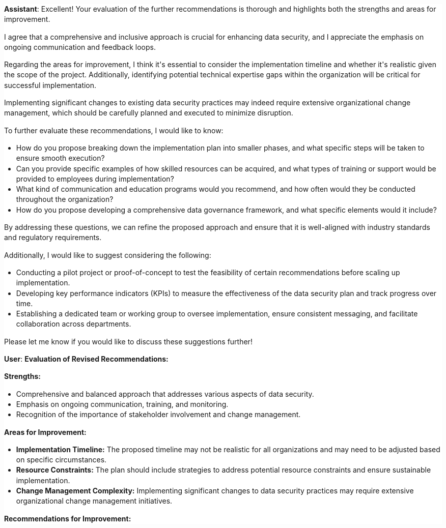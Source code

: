 **Assistant**: Excellent! Your evaluation of the further recommendations is thorough and highlights both the strengths and areas for improvement.

I agree that a comprehensive and inclusive approach is crucial for enhancing data security, and I appreciate the emphasis on ongoing communication and feedback loops.

Regarding the areas for improvement, I think it's essential to consider the implementation timeline and whether it's realistic given the scope of the project. Additionally, identifying potential technical expertise gaps within the organization will be critical for successful implementation.

Implementing significant changes to existing data security practices may indeed require extensive organizational change management, which should be carefully planned and executed to minimize disruption.

To further evaluate these recommendations, I would like to know:

* How do you propose breaking down the implementation plan into smaller phases, and what specific steps will be taken to ensure smooth execution?
* Can you provide specific examples of how skilled resources can be acquired, and what types of training or support would be provided to employees during implementation?
* What kind of communication and education programs would you recommend, and how often would they be conducted throughout the organization?
* How do you propose developing a comprehensive data governance framework, and what specific elements would it include?

By addressing these questions, we can refine the proposed approach and ensure that it is well-aligned with industry standards and regulatory requirements.

Additionally, I would like to suggest considering the following:

* Conducting a pilot project or proof-of-concept to test the feasibility of certain recommendations before scaling up implementation.
* Developing key performance indicators (KPIs) to measure the effectiveness of the data security plan and track progress over time.
* Establishing a dedicated team or working group to oversee implementation, ensure consistent messaging, and facilitate collaboration across departments.

Please let me know if you would like to discuss these suggestions further!

**User**: **Evaluation of Revised Recommendations:**

**Strengths:**

* Comprehensive and balanced approach that addresses various aspects of data security.
* Emphasis on ongoing communication, training, and monitoring.
* Recognition of the importance of stakeholder involvement and change management.

**Areas for Improvement:**

* **Implementation Timeline:** The proposed timeline may not be realistic for all organizations and may need to be adjusted based on specific circumstances.
* **Resource Constraints:** The plan should include strategies to address potential resource constraints and ensure sustainable implementation.
* **Change Management Complexity:** Implementing significant changes to data security practices may require extensive organizational change management initiatives.

**Recommendations for Improvement:**
